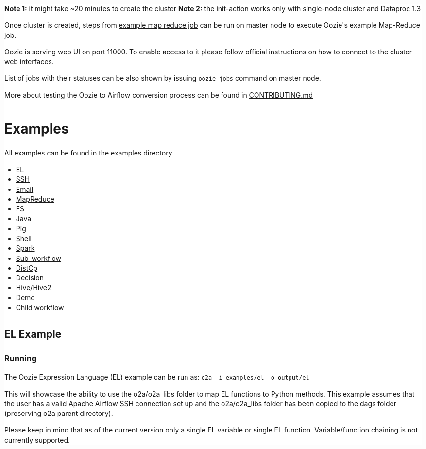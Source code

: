 **Note 1:** it might take ~20 minutes to create the cluster
**Note 2:** the init-action works only with
  [single-node cluster](https://cloud.google.com/dataproc/docs/concepts/configuring-clusters/single-node-clusters)
  and Dataproc 1.3

Once cluster is created, steps from [example map reduce job](install/dataproc/example-map-reduce-job.sh) can be
run on master node to execute Oozie's example Map-Reduce job.

Oozie is serving web UI on port 11000. To enable access to it please follow
[official instructions](https://cloud.google.com/dataproc/docs/concepts/accessing/cluster-web-interfaces)
on how to connect to the cluster web interfaces.

List of jobs with their statuses can be also shown by issuing `oozie jobs` command on master node.

More about testing the Oozie to Airflow conversion process can be found in
[CONTRIBUTING.md](CONTRIBUTING.md#running-system-tests)

# Examples

All examples can be found in the [examples](examples) directory.

* [EL](#el-example)
* [SSH](#ssh-example)
* [Email](#email-example)
* [MapReduce](#mapreduce-example)
* [FS](#fs-example)
* [Java](#java-example)
* [Pig](#pig-example)
* [Shell](#shell-example)
* [Spark](#spark-example)
* [Sub-workflow](#sub-workflow-example)
* [DistCp](#distcp-example)
* [Decision](#decision-example)
* [Hive/Hive2](#hivehive2-example)
* [Demo](#demo-example)
* [Child workflow](#childwf-example)

## EL Example

### Running

The Oozie Expression Language (EL) example can be run as:
`o2a -i examples/el -o output/el`

This will showcase the ability to use the [o2a/o2a_libs](o2a/o2a_libs) folder to map EL functions
to Python methods. This example assumes that the user has a valid Apache Airflow
SSH connection set up and the [o2a/o2a_libs](o2a/o2a_libs) folder has been copied to the dags
folder (preserving o2a parent directory).

Please keep in mind that as of the current version only a single EL variable
or single EL function. Variable/function chaining is not currently supported.
